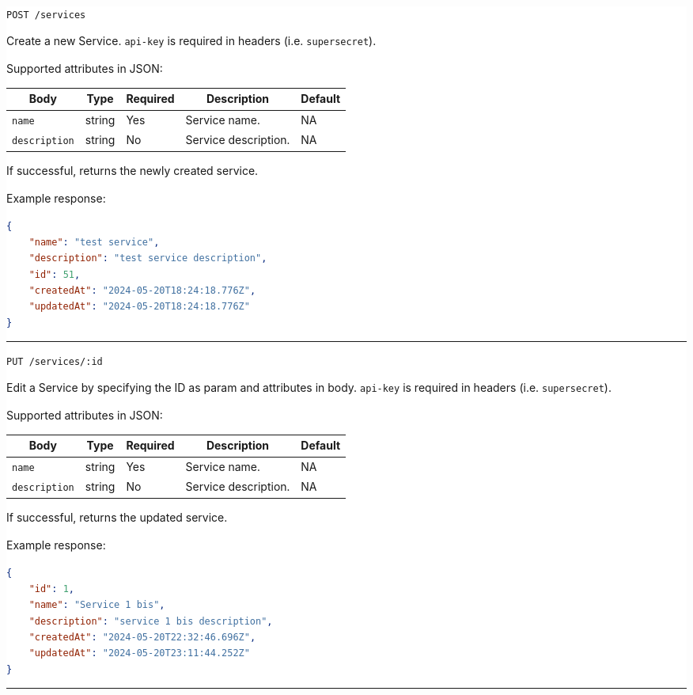 ```plaintext
POST /services
```
Create a new Service. `api-key` is required in headers (i.e. `supersecret`).

Supported attributes in JSON:

| Body                | Type     | Required | Description           | Default
|--------------------------|----------|----------|-----------------------| -----
| `name`              | string | Yes      | Service name. | NA
| `description`              | string | No       | Service description. | NA

 
If successful, returns the newly created service. 

Example response:

```json
{
    "name": "test service",
    "description": "test service description",
    "id": 51,
    "createdAt": "2024-05-20T18:24:18.776Z",
    "updatedAt": "2024-05-20T18:24:18.776Z"
}
```
___

```plaintext
PUT /services/:id
```
Edit a Service by specifying the ID as param and attributes in body. `api-key` is required in headers (i.e. `supersecret`).

Supported attributes in JSON:

| Body                | Type     | Required | Description           | Default
|--------------------------|----------|----------|-----------------------| -----
| `name`              | string | Yes      | Service name. | NA
| `description`       | string | No       | Service description. | NA

 
If successful, returns the updated service. 

Example response:

```json
{
    "id": 1,
    "name": "Service 1 bis",
    "description": "service 1 bis description",
    "createdAt": "2024-05-20T22:32:46.696Z",
    "updatedAt": "2024-05-20T23:11:44.252Z"
}
```
___
